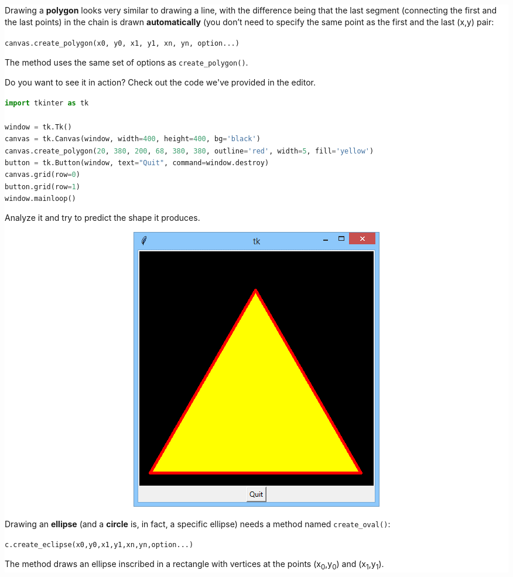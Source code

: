 Drawing a **polygon** looks very similar to drawing a line, with the difference being that the last segment (connecting the first and the last points) in the chain is drawn **automatically** (you don’t need to specify the same point as the first and the last (x,y) pair:
```python
canvas.create_polygon(x0, y0, x1, y1, xn, yn, option...)
```
The method uses the same set of options as `create_polygon()`.

Do you want to see it in action? Check out the code we've provided in the editor.
```python
import tkinter as tk

window = tk.Tk()
canvas = tk.Canvas(window, width=400, height=400, bg='black')
canvas.create_polygon(20, 380, 200, 68, 380, 380, outline='red', width=5, fill='yellow')
button = tk.Button(window, text="Quit", command=window.destroy)
canvas.grid(row=0)
button.grid(row=1)
window.mainloop()
```
Analyze it and try to predict the shape it produces.

<p align="center">
  <img src="images/canvas_3.png">
</p>

Drawing an **ellipse** (and a **circle** is, in fact, a specific ellipse) needs a method named `create_oval()`:
```python
c.create_eclipse(x0,y0,x1,y1,xn,yn,option...)
```
The method draws an ellipse inscribed in a rectangle with vertices at the points (x<sub>0</sub>,y<sub>0</sub>) and (x<sub>1</sub>,y<sub>1</sub>).
